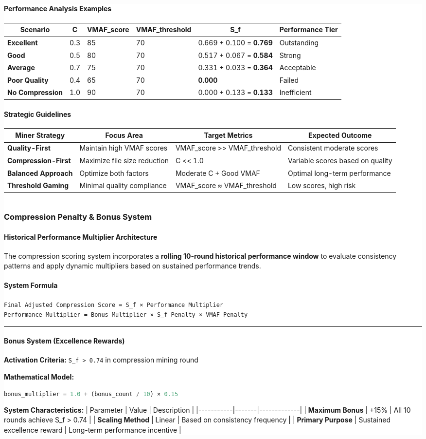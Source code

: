 
#### Performance Analysis Examples

| Scenario | C | VMAF_score | VMAF_threshold | S_f | Performance Tier |
|----------|---|------------|----------------|-----|------------------|
| **Excellent** | 0.3 | 85 | 70 | 0.669 + 0.100 = **0.769** | Outstanding |
| **Good** | 0.5 | 80 | 70 | 0.517 + 0.067 = **0.584** | Strong |
| **Average** | 0.7 | 75 | 70 | 0.331 + 0.033 = **0.364** | Acceptable |
| **Poor Quality** | 0.4 | 65 | 70 | **0.000** | Failed |
| **No Compression** | 1.0 | 90 | 70 | 0.000 + 0.133 = **0.133** | Inefficient |

#### Strategic Guidelines

| Miner Strategy | Focus Area | Target Metrics | Expected Outcome |
|----------------|------------|---------------|------------------|
| **Quality-First** | Maintain high VMAF scores | VMAF_score >> VMAF_threshold | Consistent moderate scores |
| **Compression-First** | Maximize file size reduction | C << 1.0 | Variable scores based on quality |
| **Balanced Approach** | Optimize both factors | Moderate C + Good VMAF | Optimal long-term performance |
| **Threshold Gaming** | Minimal quality compliance | VMAF_score ≈ VMAF_threshold | Low scores, high risk |

---

### Compression Penalty & Bonus System

#### Historical Performance Multiplier Architecture

The compression scoring system incorporates a **rolling 10-round historical performance window** to evaluate consistency patterns and apply dynamic multipliers based on sustained performance trends.

#### System Formula

```
Final Adjusted Compression Score = S_f × Performance Multiplier
Performance Multiplier = Bonus Multiplier × S_f Penalty × VMAF Penalty
```

---

#### Bonus System (Excellence Rewards)

**Activation Criteria:** `S_f > 0.74` in compression mining round

**Mathematical Model:**
```python
bonus_multiplier = 1.0 + (bonus_count / 10) × 0.15
```

**System Characteristics:**
| Parameter | Value | Description |
|-----------|-------|-------------|
| **Maximum Bonus** | +15% | All 10 rounds achieve S_f > 0.74 |
| **Scaling Method** | Linear | Based on consistency frequency |
| **Primary Purpose** | Sustained excellence reward | Long-term performance incentive |
